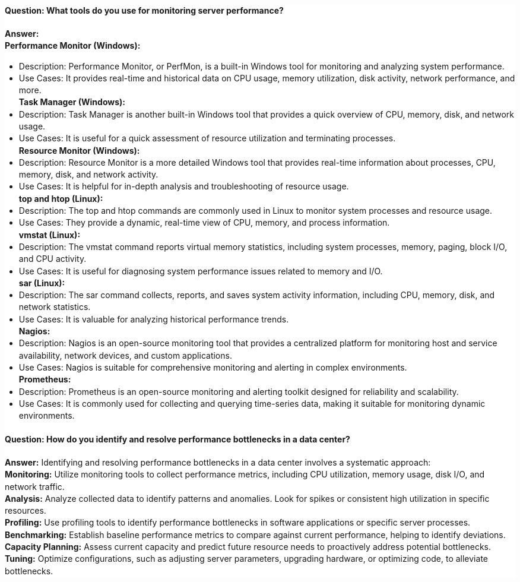
#### Question:  What tools do you use for monitoring server performance?
**Answer:**<br> 
**Performance Monitor (Windows):**
* Description: Performance Monitor, or PerfMon, is a built-in Windows tool for monitoring and analyzing system performance.
* Use Cases: It provides real-time and historical data on CPU usage, memory utilization, disk activity, network performance, and more.<br>
**Task Manager (Windows):**
* Description: Task Manager is another built-in Windows tool that provides a quick overview of CPU, memory, disk, and network usage.
* Use Cases: It is useful for a quick assessment of resource utilization and terminating processes.<br>
**Resource Monitor (Windows):**
* Description: Resource Monitor is a more detailed Windows tool that provides real-time information about processes, CPU, memory, disk, and network activity.
* Use Cases: It is helpful for in-depth analysis and troubleshooting of resource usage.<br>
**top and htop (Linux):**
* Description: The top and htop commands are commonly used in Linux to monitor system processes and resource usage.
* Use Cases: They provide a dynamic, real-time view of CPU, memory, and process information.<br>
**vmstat (Linux):**
* Description: The vmstat command reports virtual memory statistics, including system processes, memory, paging, block I/O, and CPU activity.
* Use Cases: It is useful for diagnosing system performance issues related to memory and I/O.<br>
**sar (Linux):**
* Description: The sar command collects, reports, and saves system activity information, including CPU, memory, disk, and network statistics.
* Use Cases: It is valuable for analyzing historical performance trends.<br>
**Nagios:**
* Description: Nagios is an open-source monitoring tool that provides a centralized platform for monitoring host and service availability, network devices, and custom applications.
* Use Cases: Nagios is suitable for comprehensive monitoring and alerting in complex environments.<br>
**Prometheus:**
* Description: Prometheus is an open-source monitoring and alerting toolkit designed for reliability and scalability.
* Use Cases: It is commonly used for collecting and querying time-series data, making it suitable for monitoring dynamic environments.<br>


#### Question:  How do you identify and resolve performance bottlenecks in a data center?
**Answer:** Identifying and resolving performance bottlenecks in a data center involves a systematic approach:<br>
**Monitoring:** Utilize monitoring tools to collect performance metrics, including CPU utilization, memory usage, disk I/O, and network traffic.<br>
**Analysis:** Analyze collected data to identify patterns and anomalies. Look for spikes or consistent high utilization in specific resources.<br>
**Profiling:** Use profiling tools to identify performance bottlenecks in software applications or specific server processes.<br>
**Benchmarking:** Establish baseline performance metrics to compare against current performance, helping to identify deviations.<br>
**Capacity Planning:** Assess current capacity and predict future resource needs to proactively address potential bottlenecks.<br>
**Tuning:** Optimize configurations, such as adjusting server parameters, upgrading hardware, or optimizing code, to alleviate bottlenecks.
